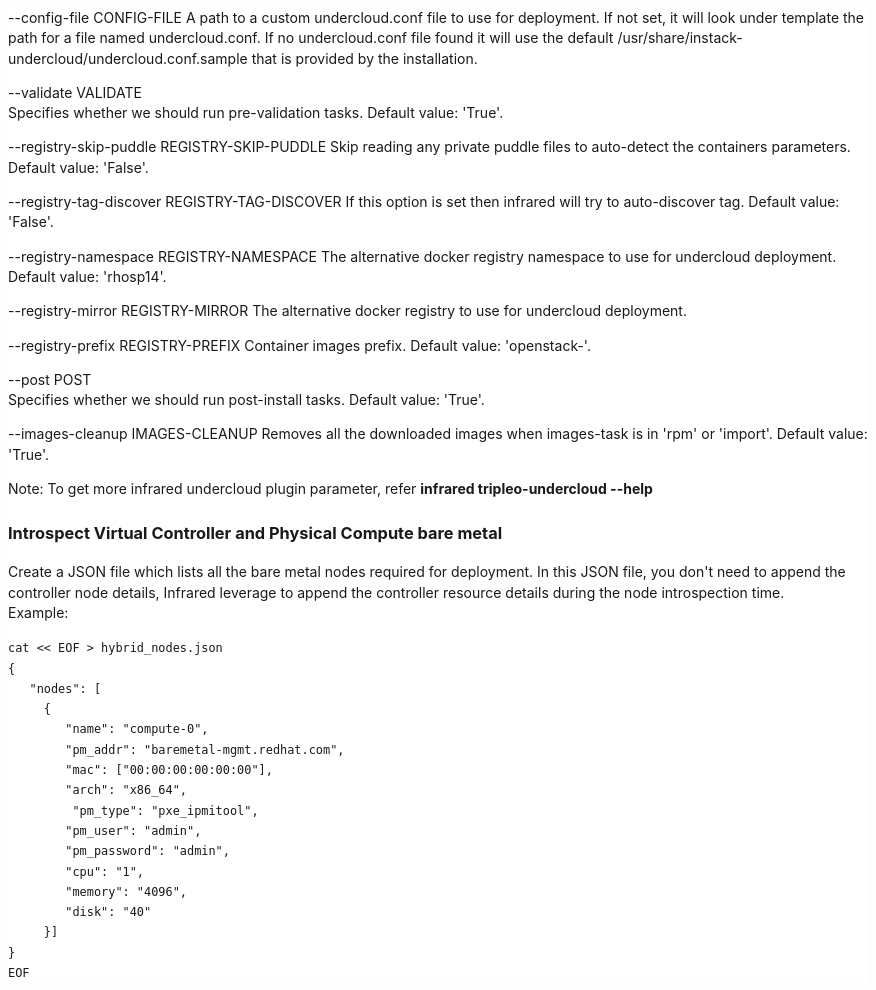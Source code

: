 --config-file CONFIG-FILE
 A path to a custom undercloud.conf file to use for deployment. If not set, it will look under template the path for a file named undercloud.conf.
 If no undercloud.conf file found it will use the default /usr/share/instack-undercloud/undercloud.conf.sample that is provided by the installation.

--validate VALIDATE  
 Specifies whether we should run pre-validation tasks. Default value: 'True'.

--registry-skip-puddle REGISTRY-SKIP-PUDDLE
 Skip reading any private puddle files to auto-detect the containers parameters. Default value: 'False'.

--registry-tag-discover REGISTRY-TAG-DISCOVER
 If this option is set then infrared will try to auto-discover tag. Default value: 'False'.

--registry-namespace REGISTRY-NAMESPACE
 The alternative docker registry namespace to use for undercloud deployment. Default value: 'rhosp14'.

--registry-mirror REGISTRY-MIRROR
 The alternative docker registry to use for undercloud deployment.

--registry-prefix REGISTRY-PREFIX
 Container images prefix. Default value: 'openstack-'.

--post POST          
 Specifies whether we should run post-install tasks. Default value: 'True'.

--images-cleanup IMAGES-CLEANUP
 Removes all the downloaded images when images-task is in 'rpm' or 'import'. Default value: 'True'.</code></pre>



<p>Note: To get more infrared undercloud plugin parameter, refer <strong>infrared tripleo-undercloud --help</strong></p>



<h3 id="jive_content_id_6_Introspect_Virtual_Controller_and_Physical_Compute_bare_metal">Introspect Virtual Controller and Physical Compute bare metal</h3>



<p>Create a JSON file which lists all the bare metal nodes required for deployment. In this  JSON file, you don't need to append the controller node details,  Infrared leverage to append the controller resource details during the node introspection time.<br>Example:</p>



<pre class="wp-block-code"><code>cat &lt;&lt; EOF > hybrid_nodes.json
{
   "nodes": [
     {
        "name": "compute-0",
        "pm_addr": "baremetal-mgmt.redhat.com",
        "mac": ["00:00:00:00:00:00"],
        "arch": "x86_64",
         "pm_type": "pxe_ipmitool",
        "pm_user": "admin",
        "pm_password": "admin",
        "cpu": "1",
        "memory": "4096",
        "disk": "40"
     }]
}
EOF</code></pre>
